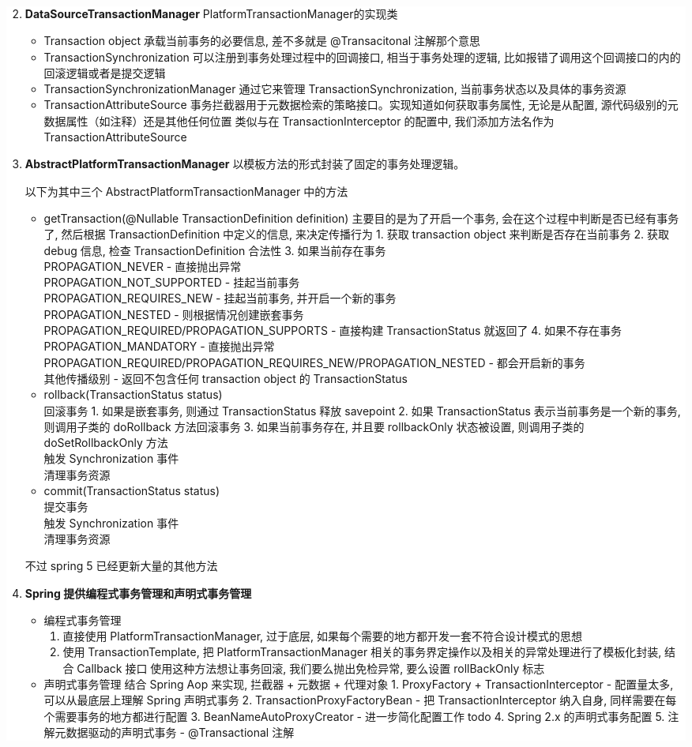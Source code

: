 2. **DataSourceTransactionManager** PlatformTransactionManager的实现类

   - Transaction object
     承载当前事务的必要信息, 差不多就是 @Transacitonal 注解那个意思
   - TransactionSynchronization
     可以注册到事务处理过程中的回调接口, 相当于事务处理的逻辑, 比如报错了调用这个回调接口的内的回滚逻辑或者是提交逻辑
   - TransactionSynchronizationManager
     通过它来管理 TransactionSynchronization, 当前事务状态以及具体的事务资源
   - TransactionAttributeSource
     事务拦截器用于元数据检索的策略接口。实现知道如何获取事务属性, 无论是从配置, 源代码级别的元数据属性（如注释）还是其他任何位置
     类似与在 TransactionInterceptor 的配置中, 我们添加方法名作为 TransactionAttributeSource

3. **AbstractPlatformTransactionManager** 以模板方法的形式封装了固定的事务处理逻辑。

   以下为其中三个 AbstractPlatformTransactionManager 中的方法

    - getTransaction(@Nullable TransactionDefinition definition)
      主要目的是为了开启一个事务, 会在这个过程中判断是否已经有事务了, 然后根据 TransactionDefinition 中定义的信息,
      来决定传播行为
          1. 获取 transaction object 来判断是否存在当前事务
          2. 获取 debug 信息, 检查 TransactionDefinition 合法性
          3. 如果当前存在事务  
             PROPAGATION_NEVER - 直接抛出异常  
             PROPAGATION_NOT_SUPPORTED - 挂起当前事务  
             PROPAGATION_REQUIRES_NEW - 挂起当前事务, 并开启一个新的事务  
             PROPAGATION_NESTED - 则根据情况创建嵌套事务  
             PROPAGATION_REQUIRED/PROPAGATION_SUPPORTS - 直接构建 TransactionStatus 就返回了
          4. 如果不存在事务  
             PROPAGATION_MANDATORY - 直接抛出异常  
             PROPAGATION_REQUIRED/PROPAGATION_REQUIRES_NEW/PROPAGATION_NESTED - 都会开启新的事务  
             其他传播级别 - 返回不包含任何 transaction object 的 TransactionStatus
    - rollback(TransactionStatus status)  
      回滚事务
          1. 如果是嵌套事务, 则通过 TransactionStatus 释放 savepoint
          2. 如果 TransactionStatus 表示当前事务是一个新的事务, 则调用子类的 doRollback 方法回滚事务
          3. 如果当前事务存在, 并且要 rollbackOnly 状态被设置, 则调用子类的 doSetRollbackOnly 方法  
             触发 Synchronization 事件  
             清理事务资源
    - commit(TransactionStatus status)  
      提交事务  
      触发 Synchronization 事件  
      清理事务资源

   不过 spring 5 已经更新大量的其他方法

4. **Spring 提供编程式事务管理和声明式事务管理**

   - 编程式事务管理
     1. 直接使用 PlatformTransactionManager, 过于底层, 如果每个需要的地方都开发一套不符合设计模式的思想
     2. 使用 TransactionTemplate, 把 PlatformTransactionManager 相关的事务界定操作以及相关的异常处理进行了模板化封装,
        结合 Callback 接口
        使用这种方法想让事务回滚, 我们要么抛出免检异常, 要么设置 rollBackOnly 标志
   - 声明式事务管理
     结合 Spring Aop 来实现, 拦截器 + 元数据 + 代理对象
         1. ProxyFactory + TransactionInterceptor - 配置量太多, 可以从最底层上理解 Spring 声明式事务
         2. TransactionProxyFactoryBean - 把 TransactionInterceptor 纳入自身, 同样需要在每个需要事务的地方都进行配置
         3. BeanNameAutoProxyCreator - 进一步简化配置工作 todo
         4. Spring 2.x 的声明式事务配置
         5. 注解元数据驱动的声明式事务 - @Transactional 注解

